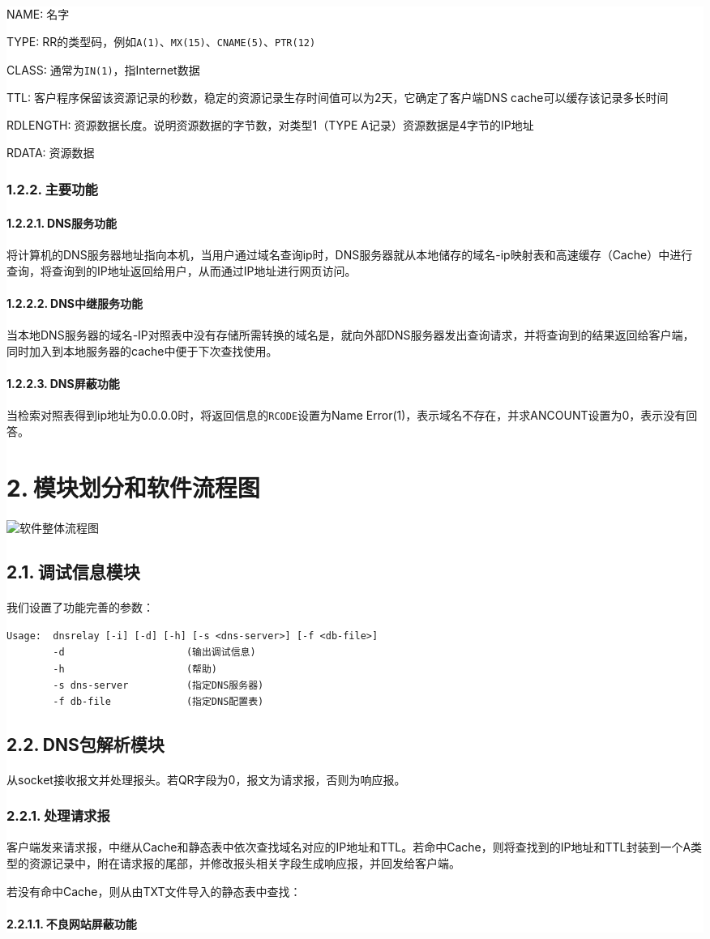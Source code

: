 NAME: 名字

TYPE: RR的类型码，例如`A(1)`、`MX(15)`、`CNAME(5)`、`PTR(12)`

CLASS: 通常为`IN(1)`，指Internet数据

TTL: 客户程序保留该资源记录的秒数，稳定的资源记录生存时间值可以为2天，它确定了客户端DNS cache可以缓存该记录多长时间

RDLENGTH: 资源数据长度。说明资源数据的字节数，对类型1（TYPE A记录）资源数据是4字节的IP地址

RDATA: 资源数据

### 1.2.2. 主要功能

#### 1.2.2.1. DNS服务功能

将计算机的DNS服务器地址指向本机，当用户通过域名查询ip时，DNS服务器就从本地储存的域名-ip映射表和高速缓存（Cache）中进行查询，将查询到的IP地址返回给用户，从而通过IP地址进行网页访问。

#### 1.2.2.2. DNS中继服务功能

当本地DNS服务器的域名-IP对照表中没有存储所需转换的域名是，就向外部DNS服务器发出查询请求，并将查询到的结果返回给客户端，同时加入到本地服务器的cache中便于下次查找使用。

#### 1.2.2.3. DNS屏蔽功能

当检索对照表得到ip地址为0.0.0.0时，将返回信息的`RCODE`设置为Name Error(1)，表示域名不存在，并求ANCOUNT设置为0，表示没有回答。

# 2. 模块划分和软件流程图

![软件整体流程图](pic/1.svg)

## 2.1. 调试信息模块

我们设置了功能完善的参数：

```
Usage:  dnsrelay [-i] [-d] [-h] [-s <dns-server>] [-f <db-file>]
        -d                     (输出调试信息)
        -h                     (帮助)
        -s dns-server          (指定DNS服务器)
        -f db-file             (指定DNS配置表)      
```

## 2.2. DNS包解析模块

从socket接收报文并处理报头。若QR字段为0，报文为请求报，否则为响应报。

### 2.2.1. 处理请求报

客户端发来请求报，中继从Cache和静态表中依次查找域名对应的IP地址和TTL。若命中Cache，则将查找到的IP地址和TTL封装到一个A类型的资源记录中，附在请求报的尾部，并修改报头相关字段生成响应报，并回发给客户端。

若没有命中Cache，则从由TXT文件导入的静态表中查找：

#### 2.2.1.1. 不良网站屏蔽功能
